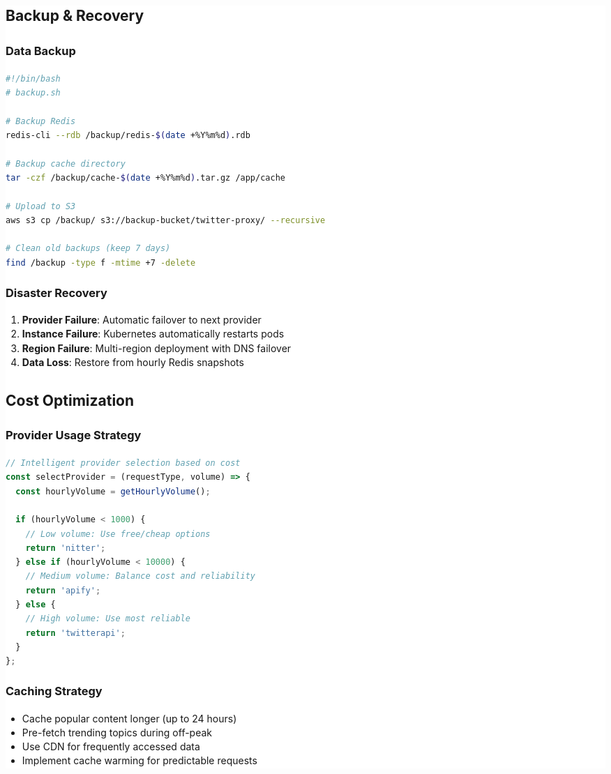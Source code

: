 ## Backup & Recovery

### Data Backup
```bash
#!/bin/bash
# backup.sh

# Backup Redis
redis-cli --rdb /backup/redis-$(date +%Y%m%d).rdb

# Backup cache directory
tar -czf /backup/cache-$(date +%Y%m%d).tar.gz /app/cache

# Upload to S3
aws s3 cp /backup/ s3://backup-bucket/twitter-proxy/ --recursive

# Clean old backups (keep 7 days)
find /backup -type f -mtime +7 -delete
```

### Disaster Recovery
1. **Provider Failure**: Automatic failover to next provider
2. **Instance Failure**: Kubernetes automatically restarts pods
3. **Region Failure**: Multi-region deployment with DNS failover
4. **Data Loss**: Restore from hourly Redis snapshots

## Cost Optimization

### Provider Usage Strategy
```javascript
// Intelligent provider selection based on cost
const selectProvider = (requestType, volume) => {
  const hourlyVolume = getHourlyVolume();
  
  if (hourlyVolume < 1000) {
    // Low volume: Use free/cheap options
    return 'nitter';
  } else if (hourlyVolume < 10000) {
    // Medium volume: Balance cost and reliability
    return 'apify';
  } else {
    // High volume: Use most reliable
    return 'twitterapi';
  }
};
```

### Caching Strategy
- Cache popular content longer (up to 24 hours)
- Pre-fetch trending topics during off-peak
- Use CDN for frequently accessed data
- Implement cache warming for predictable requests
